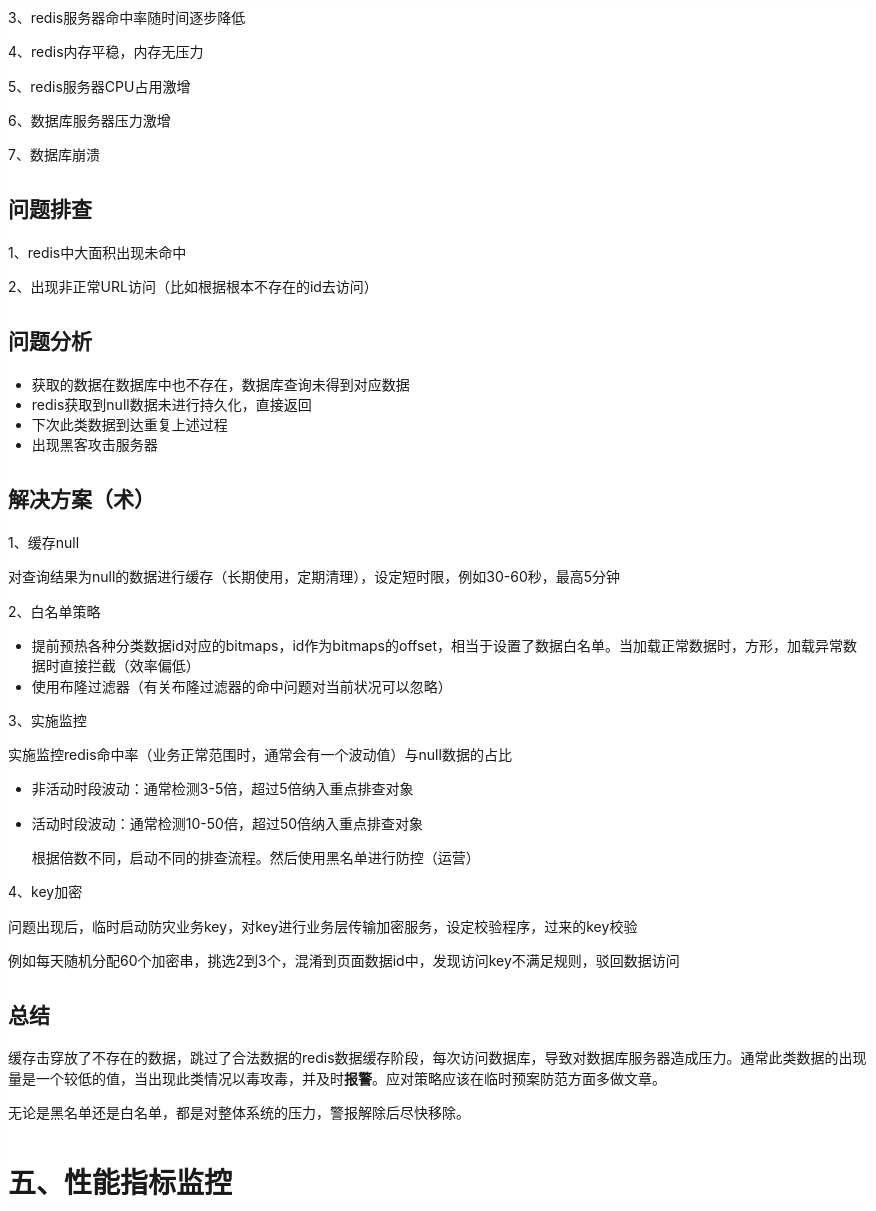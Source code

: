 3、redis服务器命中率随时间逐步降低

4、redis内存平稳，内存无压力

5、redis服务器CPU占用激增

6、数据库服务器压力激增

7、数据库崩溃

## 问题排查

1、redis中大面积出现未命中

2、出现非正常URL访问（比如根据根本不存在的id去访问）

## 问题分析

- 获取的数据在数据库中也不存在，数据库查询未得到对应数据
- redis获取到null数据未进行持久化，直接返回
- 下次此类数据到达重复上述过程
- 出现黑客攻击服务器

## 解决方案（术）

1、缓存null

​			对查询结果为null的数据进行缓存（长期使用，定期清理），设定短时限，例如30-60秒，最高5分钟

2、白名单策略

- 提前预热各种分类数据id对应的bitmaps，id作为bitmaps的offset，相当于设置了数据白名单。当加载正常数据时，方形，加载异常数据时直接拦截（效率偏低）
- 使用布隆过滤器（有关布隆过滤器的命中问题对当前状况可以忽略）

3、实施监控

​	实施监控redis命中率（业务正常范围时，通常会有一个波动值）与null数据的占比

- 非活动时段波动：通常检测3-5倍，超过5倍纳入重点排查对象

- 活动时段波动：通常检测10-50倍，超过50倍纳入重点排查对象

  根据倍数不同，启动不同的排查流程。然后使用黑名单进行防控（运营）

4、key加密

​			问题出现后，临时启动防灾业务key，对key进行业务层传输加密服务，设定校验程序，过来的key校验

​			例如每天随机分配60个加密串，挑选2到3个，混淆到页面数据id中，发现访问key不满足规则，驳回数据访问

## 总结

缓存击穿放了不存在的数据，跳过了合法数据的redis数据缓存阶段，每次访问数据库，导致对数据库服务器造成压力。通常此类数据的出现量是一个较低的值，当出现此类情况以毒攻毒，并及时**报警**。应对策略应该在临时预案防范方面多做文章。

无论是黑名单还是白名单，都是对整体系统的压力，警报解除后尽快移除。

# 五、性能指标监控
